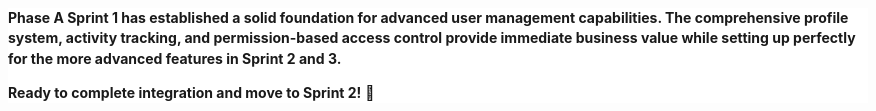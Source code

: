 **Phase A Sprint 1 has established a solid foundation for advanced user management capabilities. The comprehensive profile system, activity tracking, and permission-based access control provide immediate business value while setting up perfectly for the more advanced features in Sprint 2 and 3.**

**Ready to complete integration and move to Sprint 2!** 🚀
